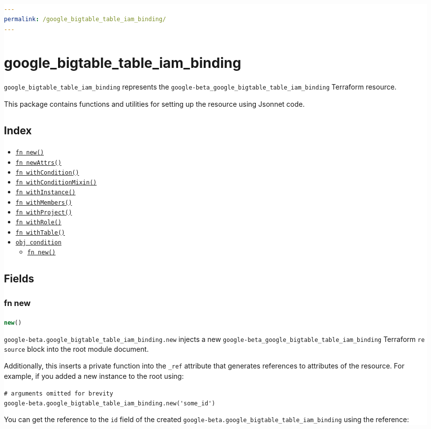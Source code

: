 ```yaml
---
permalink: /google_bigtable_table_iam_binding/
---
```


# google_bigtable_table_iam_binding

`google_bigtable_table_iam_binding` represents the `google-beta_google_bigtable_table_iam_binding` Terraform resource.



This package contains functions and utilities for setting up the resource using Jsonnet code.


## Index

* [`fn new()`](#fn-new)
* [`fn newAttrs()`](#fn-newattrs)
* [`fn withCondition()`](#fn-withcondition)
* [`fn withConditionMixin()`](#fn-withconditionmixin)
* [`fn withInstance()`](#fn-withinstance)
* [`fn withMembers()`](#fn-withmembers)
* [`fn withProject()`](#fn-withproject)
* [`fn withRole()`](#fn-withrole)
* [`fn withTable()`](#fn-withtable)
* [`obj condition`](#obj-condition)
  * [`fn new()`](#fn-conditionnew)

## Fields

### fn new

```ts
new()
```


`google-beta.google_bigtable_table_iam_binding.new` injects a new `google-beta_google_bigtable_table_iam_binding` Terraform `resource`
block into the root module document.

Additionally, this inserts a private function into the `_ref` attribute that generates references to attributes of the
resource. For example, if you added a new instance to the root using:

    # arguments omitted for brevity
    google-beta.google_bigtable_table_iam_binding.new('some_id')

You can get the reference to the `id` field of the created `google-beta.google_bigtable_table_iam_binding` using the reference:
